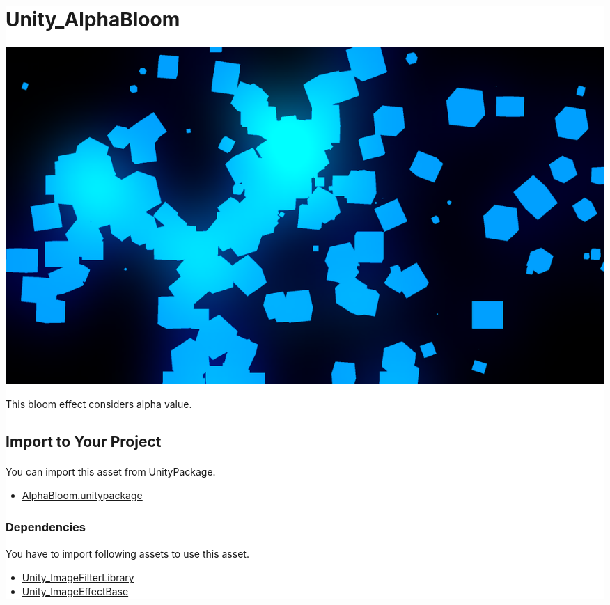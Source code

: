 # Unity_AlphaBloom

<img src="https://github.com/XJINE/Unity_AlphaBloom/blob/master/Screenshot.png" width="100%" height="auto" />

This bloom effect considers alpha value.

## Import to Your Project

You can import this asset from UnityPackage.

- [AlphaBloom.unitypackage](https://github.com/XJINE/Unity_AlphaBloom/blob/master/AlphaBloom.unitypackage)

### Dependencies

You have to import following assets to use this asset.

- [Unity_ImageFilterLibrary](https://github.com/XJINE/Unity_ImageFilterLibrary)
- [Unity_ImageEffectBase](https://github.com/XJINE/Unity_ImageEffectBase)
